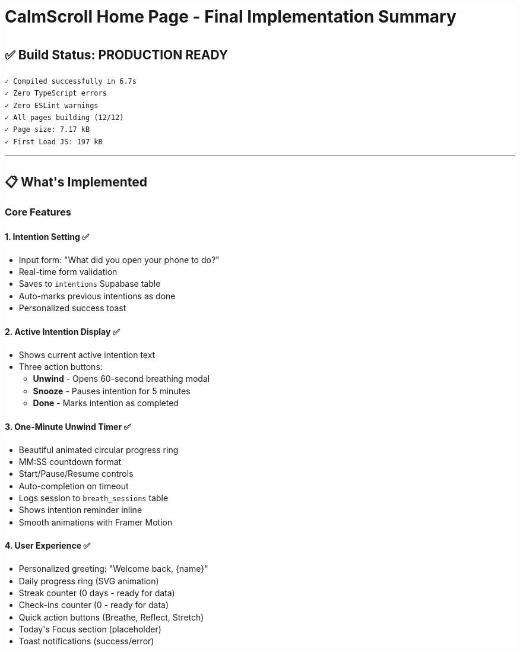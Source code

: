 # CalmScroll Home Page - Final Implementation Summary

## ✅ Build Status: PRODUCTION READY

```
✓ Compiled successfully in 6.7s
✓ Zero TypeScript errors
✓ Zero ESLint warnings
✓ All pages building (12/12)
✓ Page size: 7.17 kB
✓ First Load JS: 197 kB
```

---

## 📋 What's Implemented

### Core Features

#### 1. **Intention Setting** ✅
- Input form: "What did you open your phone to do?"
- Real-time form validation
- Saves to `intentions` Supabase table
- Auto-marks previous intentions as done
- Personalized success toast

#### 2. **Active Intention Display** ✅
- Shows current active intention text
- Three action buttons:
  - **Unwind** - Opens 60-second breathing modal
  - **Snooze** - Pauses intention for 5 minutes
  - **Done** - Marks intention as completed

#### 3. **One-Minute Unwind Timer** ✅
- Beautiful animated circular progress ring
- MM:SS countdown format
- Start/Pause/Resume controls
- Auto-completion on timeout
- Logs session to `breath_sessions` table
- Shows intention reminder inline
- Smooth animations with Framer Motion

#### 4. **User Experience** ✅
- Personalized greeting: "Welcome back, {name}"
- Daily progress ring (SVG animation)
- Streak counter (0 days - ready for data)
- Check-ins counter (0 - ready for data)
- Quick action buttons (Breathe, Reflect, Stretch)
- Today's Focus section (placeholder)
- Toast notifications (success/error)
